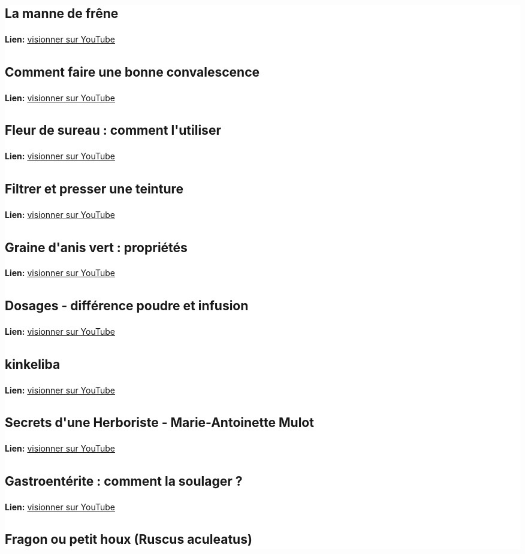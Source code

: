 
## La manne de frêne


**Lien:** [visionner sur YouTube](https://www.youtube.com/watch?v=_yy6SlHW0xw)


## Comment faire une bonne convalescence


**Lien:** [visionner sur YouTube](https://www.youtube.com/watch?v=_UkfLCiCv8w)


## Fleur de sureau : comment l'utiliser


**Lien:** [visionner sur YouTube](https://www.youtube.com/watch?v=iCuqPvPN2F8)


## Filtrer et presser une teinture


**Lien:** [visionner sur YouTube](https://www.youtube.com/watch?v=XKExqliz_yY)


## Graine d'anis vert : propriétés


**Lien:** [visionner sur YouTube](https://www.youtube.com/watch?v=s38wCyUWa7g)


## Dosages - différence poudre et infusion


**Lien:** [visionner sur YouTube](https://www.youtube.com/watch?v=rZzMP2K7LIc)


## kinkeliba


**Lien:** [visionner sur YouTube](https://www.youtube.com/watch?v=yHmYh_zhfZM)


## Secrets d'une Herboriste - Marie-Antoinette Mulot


**Lien:** [visionner sur YouTube](https://www.youtube.com/watch?v=-mmf1bhU-QI)


## Gastroentérite : comment la soulager ?


**Lien:** [visionner sur YouTube](https://www.youtube.com/watch?v=-gF5owL0S0w)


## Fragon ou petit houx (Ruscus aculeatus)

